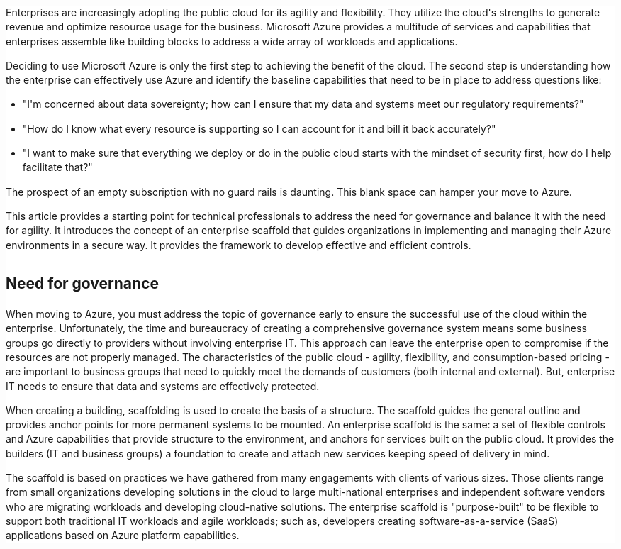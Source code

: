Enterprises are increasingly adopting the public cloud for its agility and
flexibility. They utilize the cloud's strengths to generate revenue and optimize
resource usage for the business. Microsoft Azure provides a multitude of
services and capabilities that enterprises assemble like building blocks to
address a wide array of workloads and applications.

Deciding to use Microsoft Azure is only the first step to achieving the benefit
of the cloud. The second step is understanding how the enterprise can
effectively use Azure and identify the baseline capabilities that need to be in
place to address questions like:

-   "I'm concerned about data sovereignty; how can I ensure that my data and
    systems meet our regulatory requirements?"

-   "How do I know what every resource is supporting so I can account for it and
    bill it back accurately?"

-   "I want to make sure that everything we deploy or do in the public cloud
    starts with the mindset of security first, how do I help facilitate that?"

The prospect of an empty subscription with no guard rails is daunting. This
blank space can hamper your move to Azure.

This article provides a starting point for technical professionals to address
the need for governance and balance it with the need for agility. It introduces
the concept of an enterprise scaffold that guides organizations in implementing
and managing their Azure environments in a secure way. It provides the framework
to develop effective and efficient controls.

Need for governance
-------------------

When moving to Azure, you must address the topic of governance early to ensure
the successful use of the cloud within the enterprise. Unfortunately, the time
and bureaucracy of creating a comprehensive governance system means some
business groups go directly to providers without involving enterprise IT. This
approach can leave the enterprise open to compromise if the resources are not
properly managed. The characteristics of the public cloud - agility,
flexibility, and consumption-based pricing - are important to business groups
that need to quickly meet the demands of customers (both internal and external).
But, enterprise IT needs to ensure that data and systems are effectively
protected.

When creating a building, scaffolding is used to create the basis of a
structure. The scaffold guides the general outline and provides anchor points
for more permanent systems to be mounted. An enterprise scaffold is the same: a
set of flexible controls and Azure capabilities that provide structure to the
environment, and anchors for services built on the public cloud. It provides the
builders (IT and business groups) a foundation to create and attach new services
keeping speed of delivery in mind.

The scaffold is based on practices we have gathered from many engagements with
clients of various sizes. Those clients range from small organizations
developing solutions in the cloud to large multi-national enterprises and
independent software vendors who are migrating workloads and developing
cloud-native solutions. The enterprise scaffold is "purpose-built" to be
flexible to support both traditional IT workloads and agile workloads; such as,
developers creating software-as-a-service (SaaS) applications based on Azure
platform capabilities.
